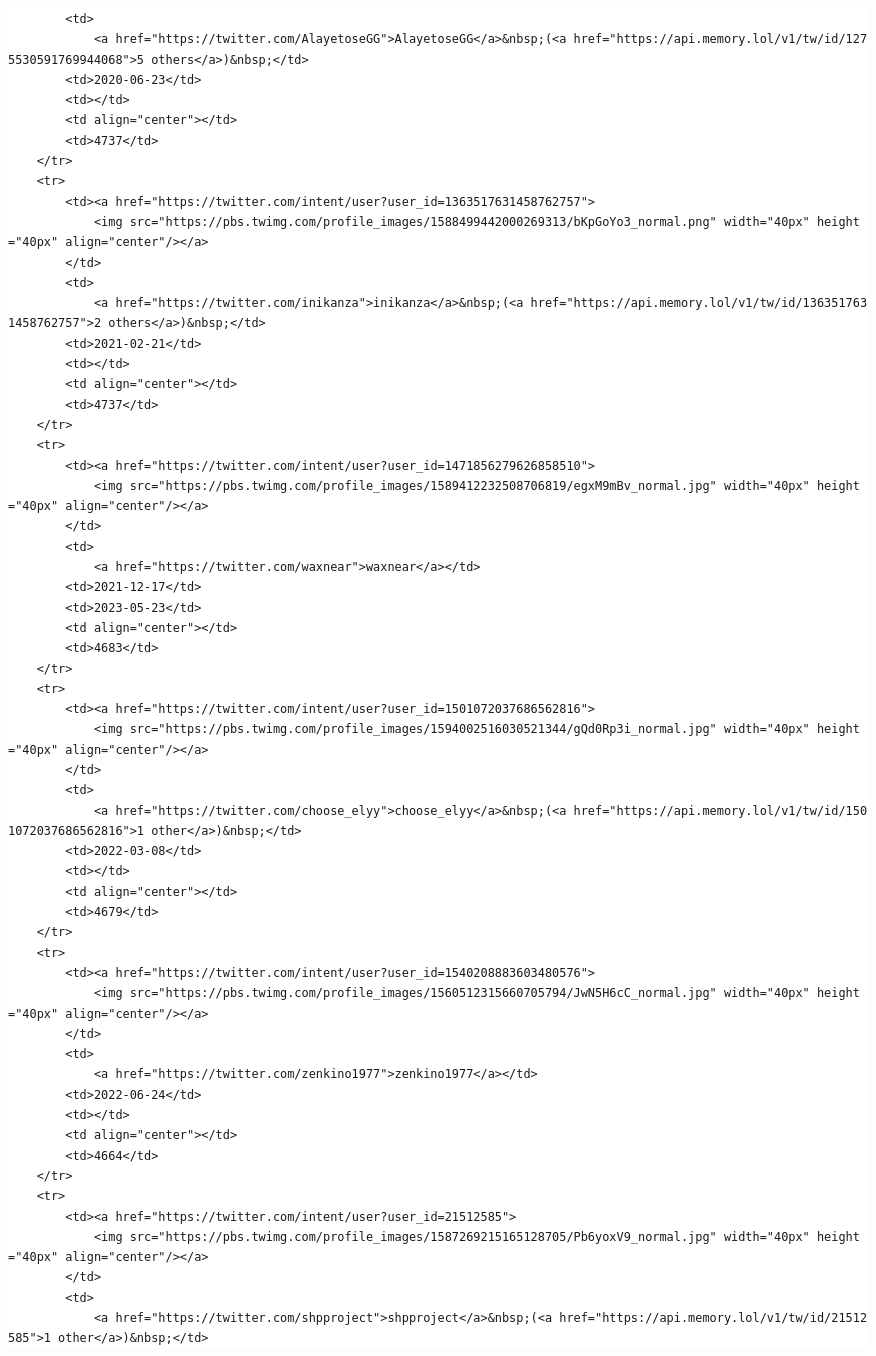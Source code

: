             <td>
                <a href="https://twitter.com/AlayetoseGG">AlayetoseGG</a>&nbsp;(<a href="https://api.memory.lol/v1/tw/id/1275530591769944068">5 others</a>)&nbsp;</td>
            <td>2020-06-23</td>
            <td></td>
            <td align="center"></td>
            <td>4737</td>
        </tr>
        <tr>
            <td><a href="https://twitter.com/intent/user?user_id=1363517631458762757">
                <img src="https://pbs.twimg.com/profile_images/1588499442000269313/bKpGoYo3_normal.png" width="40px" height="40px" align="center"/></a>
            </td>
            <td>
                <a href="https://twitter.com/inikanza">inikanza</a>&nbsp;(<a href="https://api.memory.lol/v1/tw/id/1363517631458762757">2 others</a>)&nbsp;</td>
            <td>2021-02-21</td>
            <td></td>
            <td align="center"></td>
            <td>4737</td>
        </tr>
        <tr>
            <td><a href="https://twitter.com/intent/user?user_id=1471856279626858510">
                <img src="https://pbs.twimg.com/profile_images/1589412232508706819/egxM9mBv_normal.jpg" width="40px" height="40px" align="center"/></a>
            </td>
            <td>
                <a href="https://twitter.com/waxnear">waxnear</a></td>
            <td>2021-12-17</td>
            <td>2023-05-23</td>
            <td align="center"></td>
            <td>4683</td>
        </tr>
        <tr>
            <td><a href="https://twitter.com/intent/user?user_id=1501072037686562816">
                <img src="https://pbs.twimg.com/profile_images/1594002516030521344/gQd0Rp3i_normal.jpg" width="40px" height="40px" align="center"/></a>
            </td>
            <td>
                <a href="https://twitter.com/choose_elyy">choose_elyy</a>&nbsp;(<a href="https://api.memory.lol/v1/tw/id/1501072037686562816">1 other</a>)&nbsp;</td>
            <td>2022-03-08</td>
            <td></td>
            <td align="center"></td>
            <td>4679</td>
        </tr>
        <tr>
            <td><a href="https://twitter.com/intent/user?user_id=1540208883603480576">
                <img src="https://pbs.twimg.com/profile_images/1560512315660705794/JwN5H6cC_normal.jpg" width="40px" height="40px" align="center"/></a>
            </td>
            <td>
                <a href="https://twitter.com/zenkino1977">zenkino1977</a></td>
            <td>2022-06-24</td>
            <td></td>
            <td align="center"></td>
            <td>4664</td>
        </tr>
        <tr>
            <td><a href="https://twitter.com/intent/user?user_id=21512585">
                <img src="https://pbs.twimg.com/profile_images/1587269215165128705/Pb6yoxV9_normal.jpg" width="40px" height="40px" align="center"/></a>
            </td>
            <td>
                <a href="https://twitter.com/shpproject">shpproject</a>&nbsp;(<a href="https://api.memory.lol/v1/tw/id/21512585">1 other</a>)&nbsp;</td>